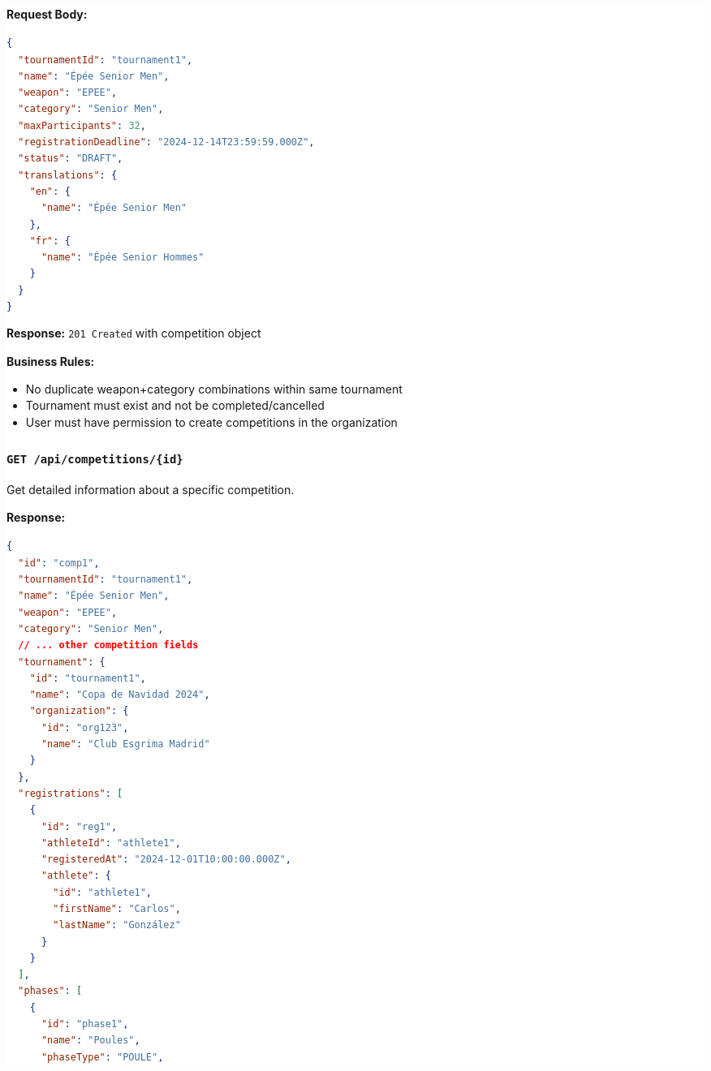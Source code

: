 **Request Body:**
```json
{
  "tournamentId": "tournament1",
  "name": "Épée Senior Men",
  "weapon": "EPEE",
  "category": "Senior Men",
  "maxParticipants": 32,
  "registrationDeadline": "2024-12-14T23:59:59.000Z",
  "status": "DRAFT",
  "translations": {
    "en": {
      "name": "Épée Senior Men"
    },
    "fr": {
      "name": "Épée Senior Hommes"
    }
  }
}
```

**Response:** `201 Created` with competition object

**Business Rules:**
- No duplicate weapon+category combinations within same tournament
- Tournament must exist and not be completed/cancelled
- User must have permission to create competitions in the organization

### `GET /api/competitions/{id}`

Get detailed information about a specific competition.

**Response:**
```json
{
  "id": "comp1",
  "tournamentId": "tournament1",
  "name": "Épée Senior Men",
  "weapon": "EPEE",
  "category": "Senior Men",
  // ... other competition fields
  "tournament": {
    "id": "tournament1",
    "name": "Copa de Navidad 2024",
    "organization": {
      "id": "org123",
      "name": "Club Esgrima Madrid"
    }
  },
  "registrations": [
    {
      "id": "reg1",
      "athleteId": "athlete1",
      "registeredAt": "2024-12-01T10:00:00.000Z",
      "athlete": {
        "id": "athlete1",
        "firstName": "Carlos",
        "lastName": "González"
      }
    }
  ],
  "phases": [
    {
      "id": "phase1",
      "name": "Poules",
      "phaseType": "POULE",
```